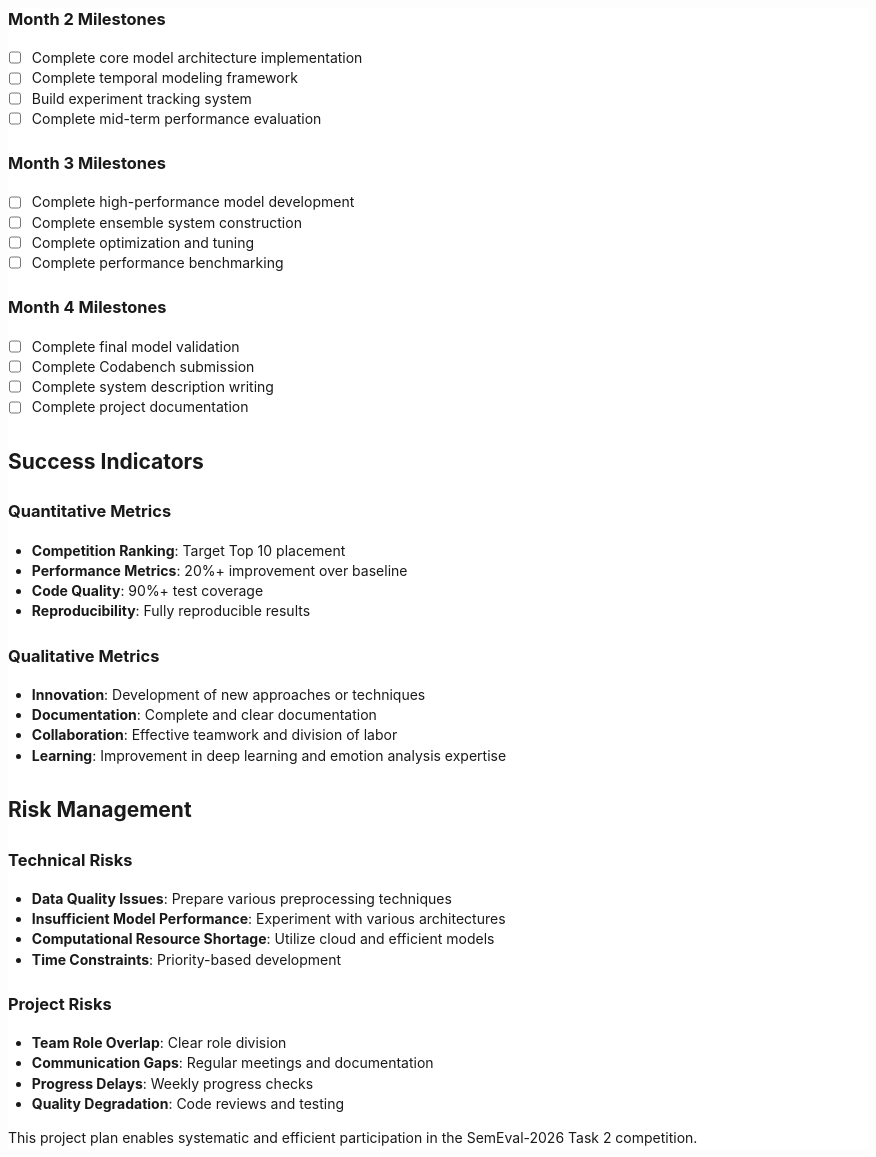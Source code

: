 ### Month 2 Milestones
- [ ] Complete core model architecture implementation
- [ ] Complete temporal modeling framework
- [ ] Build experiment tracking system
- [ ] Complete mid-term performance evaluation

### Month 3 Milestones
- [ ] Complete high-performance model development
- [ ] Complete ensemble system construction
- [ ] Complete optimization and tuning
- [ ] Complete performance benchmarking

### Month 4 Milestones
- [ ] Complete final model validation
- [ ] Complete Codabench submission
- [ ] Complete system description writing
- [ ] Complete project documentation

## Success Indicators

### Quantitative Metrics
- **Competition Ranking**: Target Top 10 placement
- **Performance Metrics**: 20%+ improvement over baseline
- **Code Quality**: 90%+ test coverage
- **Reproducibility**: Fully reproducible results

### Qualitative Metrics
- **Innovation**: Development of new approaches or techniques
- **Documentation**: Complete and clear documentation
- **Collaboration**: Effective teamwork and division of labor
- **Learning**: Improvement in deep learning and emotion analysis expertise

## Risk Management

### Technical Risks
- **Data Quality Issues**: Prepare various preprocessing techniques
- **Insufficient Model Performance**: Experiment with various architectures
- **Computational Resource Shortage**: Utilize cloud and efficient models
- **Time Constraints**: Priority-based development

### Project Risks
- **Team Role Overlap**: Clear role division
- **Communication Gaps**: Regular meetings and documentation
- **Progress Delays**: Weekly progress checks
- **Quality Degradation**: Code reviews and testing

This project plan enables systematic and efficient participation in the SemEval-2026 Task 2 competition.